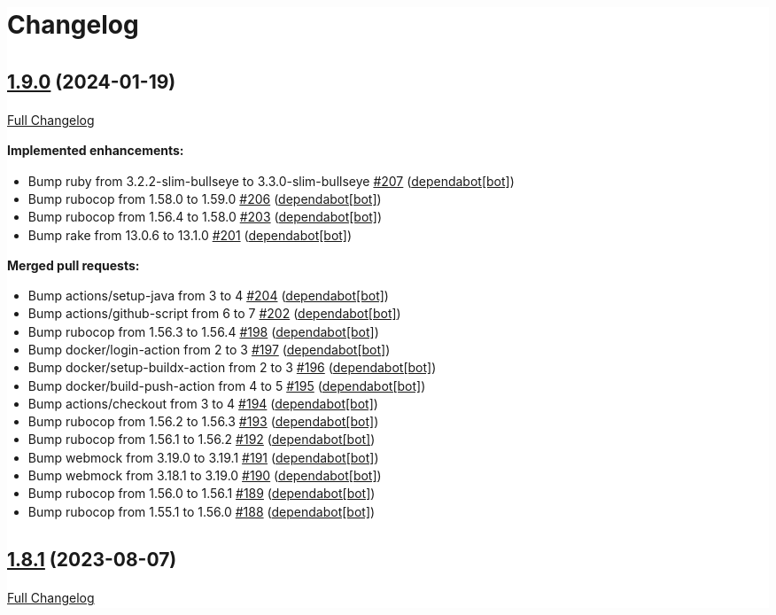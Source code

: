 # Changelog

## [1.9.0](https://github.com/puppetlabs/vmfloaty/tree/1.9.0) (2024-01-19)

[Full Changelog](https://github.com/puppetlabs/vmfloaty/compare/1.8.1...1.9.0)

**Implemented enhancements:**

- Bump ruby from 3.2.2-slim-bullseye to 3.3.0-slim-bullseye [\#207](https://github.com/puppetlabs/vmfloaty/pull/207) ([dependabot[bot]](https://github.com/apps/dependabot))
- Bump rubocop from 1.58.0 to 1.59.0 [\#206](https://github.com/puppetlabs/vmfloaty/pull/206) ([dependabot[bot]](https://github.com/apps/dependabot))
- Bump rubocop from 1.56.4 to 1.58.0 [\#203](https://github.com/puppetlabs/vmfloaty/pull/203) ([dependabot[bot]](https://github.com/apps/dependabot))
- Bump rake from 13.0.6 to 13.1.0 [\#201](https://github.com/puppetlabs/vmfloaty/pull/201) ([dependabot[bot]](https://github.com/apps/dependabot))

**Merged pull requests:**

- Bump actions/setup-java from 3 to 4 [\#204](https://github.com/puppetlabs/vmfloaty/pull/204) ([dependabot[bot]](https://github.com/apps/dependabot))
- Bump actions/github-script from 6 to 7 [\#202](https://github.com/puppetlabs/vmfloaty/pull/202) ([dependabot[bot]](https://github.com/apps/dependabot))
- Bump rubocop from 1.56.3 to 1.56.4 [\#198](https://github.com/puppetlabs/vmfloaty/pull/198) ([dependabot[bot]](https://github.com/apps/dependabot))
- Bump docker/login-action from 2 to 3 [\#197](https://github.com/puppetlabs/vmfloaty/pull/197) ([dependabot[bot]](https://github.com/apps/dependabot))
- Bump docker/setup-buildx-action from 2 to 3 [\#196](https://github.com/puppetlabs/vmfloaty/pull/196) ([dependabot[bot]](https://github.com/apps/dependabot))
- Bump docker/build-push-action from 4 to 5 [\#195](https://github.com/puppetlabs/vmfloaty/pull/195) ([dependabot[bot]](https://github.com/apps/dependabot))
- Bump actions/checkout from 3 to 4 [\#194](https://github.com/puppetlabs/vmfloaty/pull/194) ([dependabot[bot]](https://github.com/apps/dependabot))
- Bump rubocop from 1.56.2 to 1.56.3 [\#193](https://github.com/puppetlabs/vmfloaty/pull/193) ([dependabot[bot]](https://github.com/apps/dependabot))
- Bump rubocop from 1.56.1 to 1.56.2 [\#192](https://github.com/puppetlabs/vmfloaty/pull/192) ([dependabot[bot]](https://github.com/apps/dependabot))
- Bump webmock from 3.19.0 to 3.19.1 [\#191](https://github.com/puppetlabs/vmfloaty/pull/191) ([dependabot[bot]](https://github.com/apps/dependabot))
- Bump webmock from 3.18.1 to 3.19.0 [\#190](https://github.com/puppetlabs/vmfloaty/pull/190) ([dependabot[bot]](https://github.com/apps/dependabot))
- Bump rubocop from 1.56.0 to 1.56.1 [\#189](https://github.com/puppetlabs/vmfloaty/pull/189) ([dependabot[bot]](https://github.com/apps/dependabot))
- Bump rubocop from 1.55.1 to 1.56.0 [\#188](https://github.com/puppetlabs/vmfloaty/pull/188) ([dependabot[bot]](https://github.com/apps/dependabot))

## [1.8.1](https://github.com/puppetlabs/vmfloaty/tree/1.8.1) (2023-08-07)

[Full Changelog](https://github.com/puppetlabs/vmfloaty/compare/1.8.0...1.8.1)
